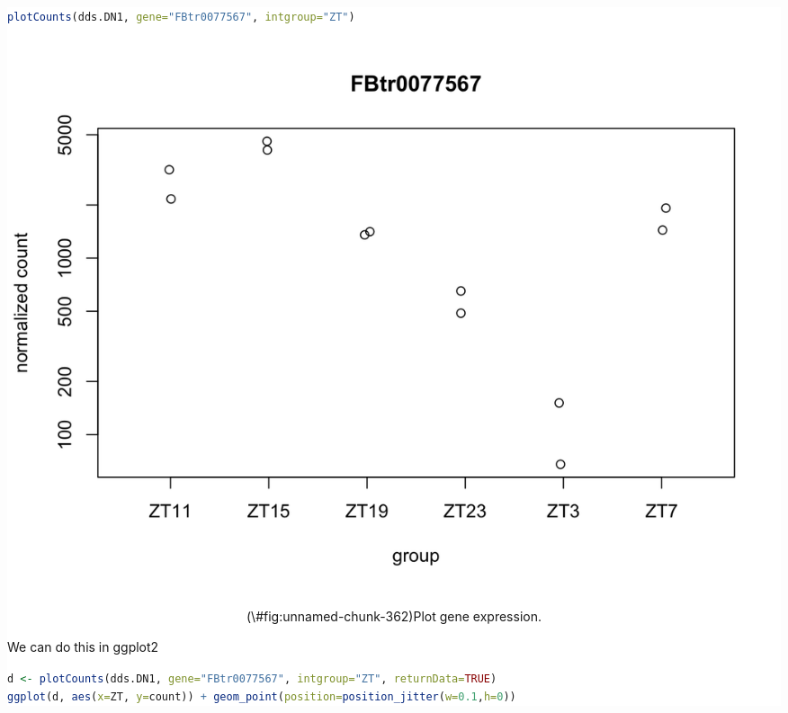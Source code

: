 ```r
plotCounts(dds.DN1, gene="FBtr0077567", intgroup="ZT")
```

<div class="figure" style="text-align: center">
<img src="05-RNASeq_DeSeq2_files/figure-html/unnamed-chunk-36-2.png" alt="Plot gene expression." width="100%" />
<p class="caption">(\#fig:unnamed-chunk-362)Plot gene expression.</p>
</div>

We can do this in ggplot2

```r
d <- plotCounts(dds.DN1, gene="FBtr0077567", intgroup="ZT", returnData=TRUE)
ggplot(d, aes(x=ZT, y=count)) + geom_point(position=position_jitter(w=0.1,h=0))
```

<div class="figure" style="text-align: center">